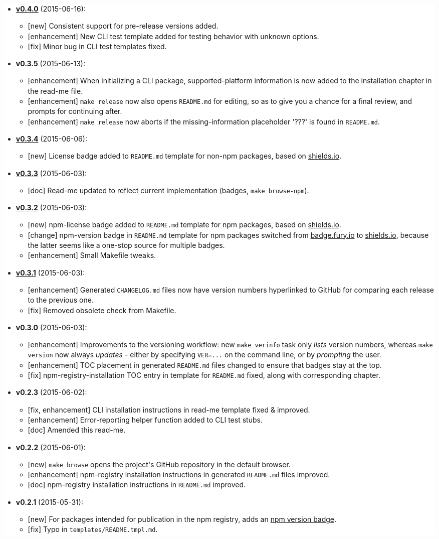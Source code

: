 * **[v0.4.0](https://github.com/mklement0/make-pkg/compare/v0.3.5...v0.4.0)** (2015-06-16):
  * [new] Consistent support for pre-release versions added.
  * [enhancement] New CLI test template added for testing behavior with unknown options.
  * [fix] Minor bug in CLI test templates fixed.

* **[v0.3.5](https://github.com/mklement0/make-pkg/compare/v0.3.4...v0.3.5)** (2015-06-13):
  * [enhancement] When initializing a CLI package, supported-platform information is now added to the installation chapter in the read-me file.
  * [enhancement] `make release` now also opens `README.md` for editing, so as to give you a chance for a final review, and prompts for continuing after.
  * [enhancement] `make release` now aborts if the missing-information placeholder '???' is found in `README.md`.

* **[v0.3.4](https://github.com/mklement0/make-pkg/compare/v0.3.3...v0.3.4)** (2015-06-06):
  * [new] License badge added to `README.md` template for non-npm packages, based on [shields.io](http://shields.io).

* **[v0.3.3](https://github.com/mklement0/make-pkg/compare/v0.3.2...v0.3.3)** (2015-06-03):
  * [doc] Read-me updated to reflect current implementation (badges, `make browse-npm`).

* **[v0.3.2](https://github.com/mklement0/make-pkg/compare/v0.3.1...v0.3.2)** (2015-06-03):
  * [new] npm-license badge added to `README.md` template for npm packages, based on [shields.io](http://shields.io).
  * [change] npm-version badge in `README.md` template for npm packages switched from [badge.fury.io](https://badge.fury.io/) to [shields.io](http://shields.io), because the latter seems like a one-stop source for multiple badges.
  * [enhancement] Small Makefile tweaks.

* **[v0.3.1](https://github.com/mklement0/make-pkg/compare/v0.3.0...v0.3.1)** (2015-06-03):
  * [enhancement] Generated `CHANGELOG.md` files now have version numbers hyperlinked to GitHub for comparing each release to the previous one.
  * [fix] Removed obsolete check from Makefile.

* **v0.3.0** (2015-06-03):
  * [enhancement] Improvements to the versioning workflow: new `make verinfo` task only _lists_ version numbers, whereas `make version` now always _updates_ - either by specifying `VER=...` on the command line, or by _prompting_ the user.
  * [enhancement] TOC placement in generated `README.md` files changed to ensure that badges stay at the top.
  * [fix] npm-registry-installation TOC entry in template for `README.md` fixed, along with corresponding chapter.

* **v0.2.3** (2015-06-02):
  * [fix, enhancement] CLI installation instructions in read-me template fixed & improved.
  * [enhancement] Error-reporting helper function added to CLI test stubs.
  * [doc] Amended this read-me.

* **v0.2.2** (2015-06-01):
  * [new] `make browse` opens the project's GitHub repository in the default browser.
  * [enhancement] npm-registry installation instructions in generated `README.md` files improved.
  * [doc] npm-registry installation instructions in `README.md` improved.

* **v0.2.1** (2015-05-31):
  * [new] For packages intended for publication in the npm registry, adds an [npm version badge](http://badge.fury.io/).
  * [fix] Typo in `templates/README.tmpl.md`.
  